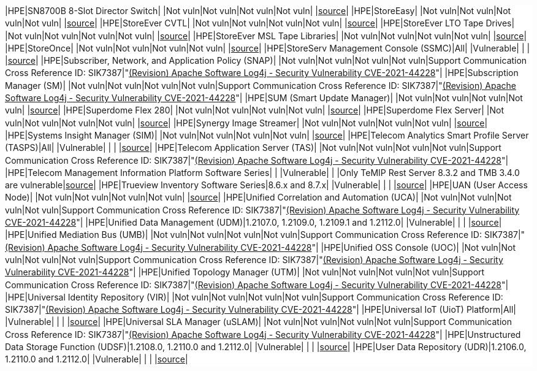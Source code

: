 |HPE|SN8700B 8-Slot Director Switch| |Not vuln|Not vuln|Not vuln|Not vuln| |[source](https://support.hpe.com/hpesc/public/docDisplay?docLocale=en_USdocId=a00120086en_us)|
|HPE|StoreEasy| |Not vuln|Not vuln|Not vuln|Not vuln| |[source](https://support.hpe.com/hpesc/public/docDisplay?docLocale=en_USdocId=a00120086en_us)|
|HPE|StoreEver CVTL| |Not vuln|Not vuln|Not vuln|Not vuln| |[source](https://support.hpe.com/hpesc/public/docDisplay?docLocale=en_USdocId=a00120086en_us)|
|HPE|StoreEver LTO Tape Drives| |Not vuln|Not vuln|Not vuln|Not vuln| |[source](https://support.hpe.com/hpesc/public/docDisplay?docLocale=en_USdocId=a00120086en_us)|
|HPE|StoreEver MSL Tape Libraries| |Not vuln|Not vuln|Not vuln|Not vuln| |[source](https://support.hpe.com/hpesc/public/docDisplay?docLocale=en_USdocId=a00120086en_us)|
|HPE|StoreOnce| |Not vuln|Not vuln|Not vuln|Not vuln| |[source](https://support.hpe.com/hpesc/public/docDisplay?docLocale=en_USdocId=a00120086en_us)|
|HPE|StoreServ Management Console (SSMC)|All| |Vulnerable| | | |[source](https://support.hpe.com/hpesc/public/docDisplay?docId=hpesbgn04215en_us)|
|HPE|Subscriber, Network, and Application Policy (SNAP)| |Not vuln|Not vuln|Not vuln|Not vuln|Support Communication Cross Reference ID: SIK7387|"[(Revision) Apache Software Log4j - Security Vulnerability CVE-2021-44228](https://support.hpe.com/hpesc/public/docDisplay?docLocale=en_US&amp;docId=a00120086en_us)"|
|HPE|Subscription Manager (SM)| |Not vuln|Not vuln|Not vuln|Not vuln|Support Communication Cross Reference ID: SIK7387|"[(Revision) Apache Software Log4j - Security Vulnerability CVE-2021-44228](https://support.hpe.com/hpesc/public/docDisplay?docLocale=en_US&amp;docId=a00120086en_us)"|
|HPE|SUM (Smart Update Manager)| |Not vuln|Not vuln|Not vuln|Not vuln| |[source](https://support.hpe.com/hpesc/public/docDisplay?docLocale=en_USdocId=a00120086en_us)|
|HPE|Superdome Flex 280| |Not vuln|Not vuln|Not vuln|Not vuln| |[source](https://support.hpe.com/hpesc/public/docDisplay?docLocale=en_USdocId=a00120086en_us)|
|HPE|Superdome Flex Server| |Not vuln|Not vuln|Not vuln|Not vuln| |[source](https://support.hpe.com/hpesc/public/docDisplay?docLocale=en_USdocId=a00120086en_us)|
|HPE|Synergy Image Streamer| |Not vuln|Not vuln|Not vuln|Not vuln| |[source](https://support.hpe.com/hpesc/public/docDisplay?docLocale=en_USdocId=a00120086en_us)|
|HPE|Systems Insight Manager (SIM)| |Not vuln|Not vuln|Not vuln|Not vuln| |[source](https://support.hpe.com/hpesc/public/docDisplay?docLocale=en_USdocId=a00120086en_us)|
|HPE|Telecom Analytics Smart Profile Server (TASPS)|All| |Vulnerable| | | |[source](https://support.hpe.com/hpesc/public/docDisplay?docId=hpesbgn04215en_us)|
|HPE|Telecom Application Server (TAS)| |Not vuln|Not vuln|Not vuln|Not vuln|Support Communication Cross Reference ID: SIK7387|"[(Revision) Apache Software Log4j - Security Vulnerability CVE-2021-44228](https://support.hpe.com/hpesc/public/docDisplay?docLocale=en_US&amp;docId=a00120086en_us)"|
|HPE|Telecom Management Information Platform Software Series| | |Vulnerable| | |Only TeMIP Rest Server 8.3.2 and TMB 3.4.0 are vulnerable|[source](https://support.hpe.com/hpesc/public/docDisplay?docId=hpesbgn04215en_us)|
|HPE|Trueview Inventory Software Series|8.6.x and 8.7.x| |Vulnerable| | | |[source](https://support.hpe.com/hpesc/public/docDisplay?docId=hpesbgn04215en_us)|
|HPE|UAN (User Access Node)| |Not vuln|Not vuln|Not vuln|Not vuln| |[source](https://support.hpe.com/hpesc/public/docDisplay?docLocale=en_USdocId=a00120086en_us)|
|HPE|Unified Correlation and Automation (UCA)| |Not vuln|Not vuln|Not vuln|Not vuln|Support Communication Cross Reference ID: SIK7387|"[(Revision) Apache Software Log4j - Security Vulnerability CVE-2021-44228](https://support.hpe.com/hpesc/public/docDisplay?docLocale=en_US&amp;docId=a00120086en_us)"|
|HPE|Unified Data Management (UDM)|1.2107.0, 1.2109.0, 1.2109.1 and 1.2112.0| |Vulnerable| | | |[source](https://support.hpe.com/hpesc/public/docDisplay?docId=hpesbgn04215en_us)|
|HPE|Unified Mediation Bus (UMB)| |Not vuln|Not vuln|Not vuln|Not vuln|Support Communication Cross Reference ID: SIK7387|"[(Revision) Apache Software Log4j - Security Vulnerability CVE-2021-44228](https://support.hpe.com/hpesc/public/docDisplay?docLocale=en_US&amp;docId=a00120086en_us)"|
|HPE|Unified OSS Console (UOC)| |Not vuln|Not vuln|Not vuln|Not vuln|Support Communication Cross Reference ID: SIK7387|"[(Revision) Apache Software Log4j - Security Vulnerability CVE-2021-44228](https://support.hpe.com/hpesc/public/docDisplay?docLocale=en_US&amp;docId=a00120086en_us)"|
|HPE|Unified Topology Manager (UTM)| |Not vuln|Not vuln|Not vuln|Not vuln|Support Communication Cross Reference ID: SIK7387|"[(Revision) Apache Software Log4j - Security Vulnerability CVE-2021-44228](https://support.hpe.com/hpesc/public/docDisplay?docLocale=en_US&amp;docId=a00120086en_us)"|
|HPE|Universal Identity Repository (VIR)| |Not vuln|Not vuln|Not vuln|Not vuln|Support Communication Cross Reference ID: SIK7387|"[(Revision) Apache Software Log4j - Security Vulnerability CVE-2021-44228](https://support.hpe.com/hpesc/public/docDisplay?docLocale=en_US&amp;docId=a00120086en_us)"|
|HPE|Universal IoT (UioT) Platform|All| |Vulnerable| | | |[source](https://support.hpe.com/hpesc/public/docDisplay?docId=hpesbgn04215en_us)|
|HPE|Universal SLA Manager (uSLAM)| |Not vuln|Not vuln|Not vuln|Not vuln|Support Communication Cross Reference ID: SIK7387|"[(Revision) Apache Software Log4j - Security Vulnerability CVE-2021-44228](https://support.hpe.com/hpesc/public/docDisplay?docLocale=en_US&amp;docId=a00120086en_us)"|
|HPE|Unstructured Data Storage Function (UDSF)|1.2108.0, 1.2110.0 and 1.2112.0| |Vulnerable| | | |[source](https://support.hpe.com/hpesc/public/docDisplay?docId=hpesbgn04215en_us)|
|HPE|User Data Repository (UDR)|1.2106.0, 1.2110.0 and 1.2112.0| |Vulnerable| | | |[source](https://support.hpe.com/hpesc/public/docDisplay?docId=hpesbgn04215en_us)|